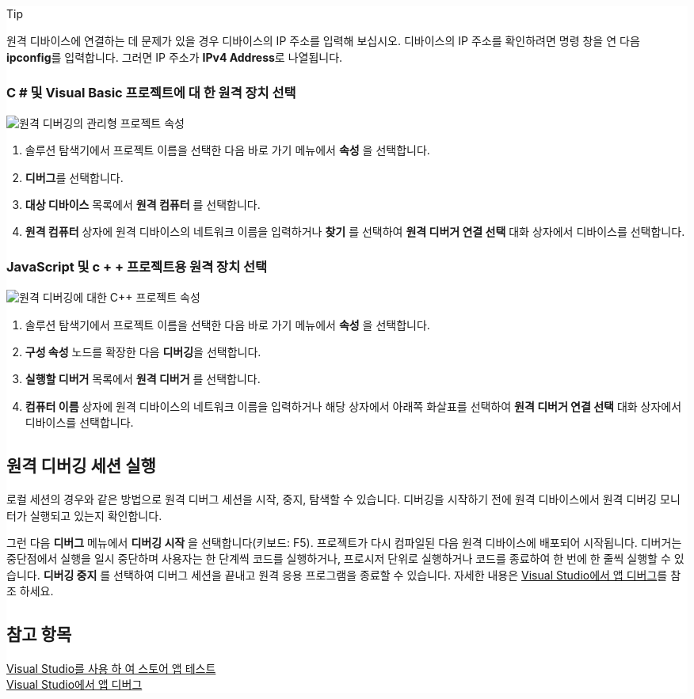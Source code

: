 > [!TIP]
> 원격 디바이스에 연결하는 데 문제가 있을 경우 디바이스의 IP 주소를 입력해 보십시오. 디바이스의 IP 주소를 확인하려면 명령 창을 연 다음 **ipconfig**를 입력합니다. 그러면 IP 주소가 **IPv4 Address**로 나열됩니다.  
  
### <a name="choosing-the-remote-device-for-c-and-visual-basic-projects"></a><a name="BKMK_Choosing_the_remote_device_for_C__and_Visual_Basic_projects"></a> C # 및 Visual Basic 프로젝트에 대 한 원격 장치 선택  
 ![원격 디버깅의 관리형 프로젝트 속성](../debugger/media/vsrun-managed-projprop-remote.png "VSRUN_Managed_ProjProp_Remote")  
  
1. 솔루션 탐색기에서 프로젝트 이름을 선택한 다음 바로 가기 메뉴에서 **속성** 을 선택합니다.  
  
2. **디버그**를 선택합니다.  
  
3. **대상 디바이스** 목록에서 **원격 컴퓨터** 를 선택합니다.  
  
4. **원격 컴퓨터** 상자에 원격 디바이스의 네트워크 이름을 입력하거나 **찾기** 를 선택하여 **원격 디버거 연결 선택** 대화 상자에서 디바이스를 선택합니다.  
  
### <a name="choosing-the-remote-device-for-javascript-and-c-projects"></a><a name="BKMK_Choosing_the_remote_device_for_JavaScript_and_C___projects"></a> JavaScript 및 c + + 프로젝트용 원격 장치 선택  
 ![원격 디버깅에 대한 C&#43;&#43; 프로젝트 속성](../debugger/media/vsrun-cpp-projprop-remote.png "VSRUN_CPP_ProjProp_Remote")  
  
1. 솔루션 탐색기에서 프로젝트 이름을 선택한 다음 바로 가기 메뉴에서 **속성** 을 선택합니다.  
  
2. **구성 속성** 노드를 확장한 다음 **디버깅**을 선택합니다.  
  
3. **실행할 디버거** 목록에서 **원격 디버거** 를 선택합니다.  
  
4. **컴퓨터 이름** 상자에 원격 디바이스의 네트워크 이름을 입력하거나 해당 상자에서 아래쪽 화살표를 선택하여 **원격 디버거 연결 선택** 대화 상자에서 디바이스를 선택합니다.  
  
## <a name="running-a-remote-debugging-session"></a><a name="BKMK_RunRemoteDebug"></a> 원격 디버깅 세션 실행  
 로컬 세션의 경우와 같은 방법으로 원격 디버그 세션을 시작, 중지, 탐색할 수 있습니다. 디버깅을 시작하기 전에 원격 디바이스에서 원격 디버깅 모니터가 실행되고 있는지 확인합니다.  
  
 그런 다음 **디버그** 메뉴에서 **디버깅 시작** 을 선택합니다(키보드: F5). 프로젝트가 다시 컴파일된 다음 원격 디바이스에 배포되어 시작됩니다. 디버거는 중단점에서 실행을 일시 중단하며 사용자는 한 단계씩 코드를 실행하거나, 프로시저 단위로 실행하거나 코드를 종료하여 한 번에 한 줄씩 실행할 수 있습니다. **디버깅 중지** 를 선택하여 디버그 세션을 끝내고 원격 응용 프로그램을 종료할 수 있습니다. 자세한 내용은 [Visual Studio에서 앱 디버그](../debugger/debug-store-apps-in-visual-studio.md)를 참조 하세요.  
  
## <a name="see-also"></a>참고 항목  
 [Visual Studio를 사용 하 여 스토어 앱 테스트](../test/testing-store-apps-with-visual-studio.md)   
 [Visual Studio에서 앱 디버그](../debugger/debug-store-apps-in-visual-studio.md)
